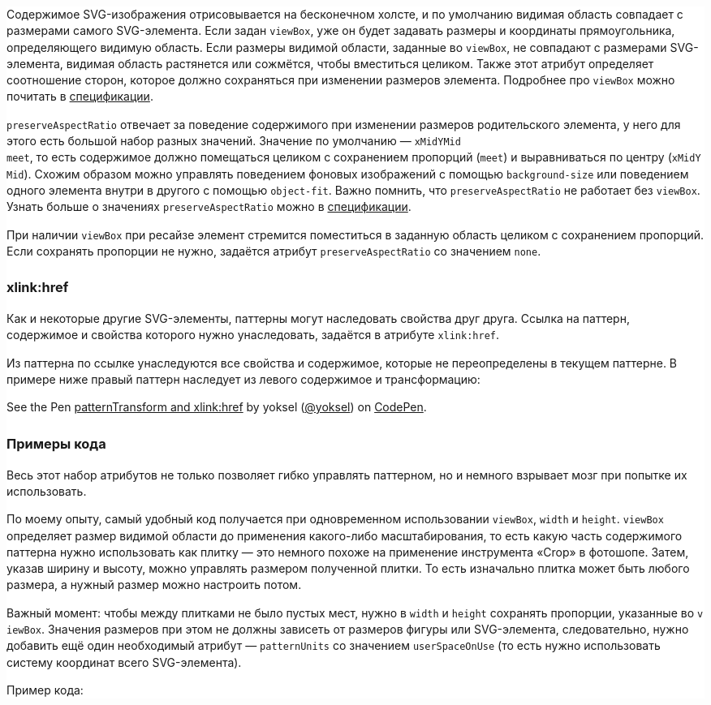 Содержимое SVG-изображения отрисовывается на бесконечном холсте, и по умолчанию видимая область совпадает с размерами самого SVG-элемента. Если задан <code>viewBox</code>, уже он будет задавать размеры и координаты прямоугольника, определяющего видимую область. Если размеры видимой области, заданные во <code>viewBox</code>, не совпадают с размерами SVG-элемента, видимая область растянется или сожмётся, чтобы вместиться целиком. Также этот атрибут определяет соотношение сторон, которое должно сохраняться при изменении размеров элемента.  Подробнее про <code>viewBox</code> можно почитать в <a href="https://www.w3.org/TR/SVG/coords.html#ViewBoxAttribute">спецификации</a>.

<code>preserveAspectRatio</code> отвечает за поведение содержимого при изменении размеров родительского элемента, у него для этого есть большой набор разных значений. Значение по умолчанию — <code>xMidYMid meet</code>, то есть содержимое должно помещаться целиком с сохранением пропорций (<code>meet</code>) и выравниваться по центру (<code>xMidYMid</code>). Схожим образом можно управлять поведением фоновых изображений с помощью <code>background-size</code> или поведением одного элемента внутри в другого с помощью <code>object-fit</code>.
Важно помнить, что <code>preserveAspectRatio</code> не работает без <code>viewBox</code>.
Узнать больше о значениях <code>preserveAspectRatio</code> можно в  <a href="https://www.w3.org/TR/SVG/coords.html#PreserveAspectRatioAttribute">спецификации</a>.

При наличии <code>viewBox</code> при ресайзе элемент стремится поместиться в заданную область целиком с сохранением пропорций. Если сохранять пропорции не нужно, задаётся атрибут <code>preserveAspectRatio</code> со значением <code>none</code>.

<h3 id="xlink-href">xlink:href</h3>

Как и некоторые другие SVG-элементы, паттерны могут наследовать свойства друг друга. Ссылка на паттерн, содержимое и свойства которого нужно унаследовать, задаётся в атрибуте <code>xlink:href</code>.

Из паттерна по ссылке унаследуются все свойства и содержимое, которые не переопределены в текущем паттерне. В примере ниже правый паттерн наследует из левого содержимое и трансформацию:

<p data-height="550" data-theme-id="4974" data-slug-hash="BQKBgP" data-default-tab="result" data-user="yoksel" data-embed-version="2" data-pen-title="patternTransform and xlink:href" class="codepen">See the Pen <a href="http://codepen.io/yoksel/pen/BQKBgP/">patternTransform and xlink:href</a> by yoksel (<a href="http://codepen.io/yoksel">@yoksel</a>) on <a href="http://codepen.io">CodePen</a>.</p>
<script async src="https://production-assets.codepen.io/assets/embed/ei.js"></script>

<h3 id="snippets">Примеры кода</h3>

Весь этот набор атрибутов не только позволяет гибко управлять паттерном, но и немного взрывает мозг при попытке их использовать.

По моему опыту, самый удобный код получается при одновременном использовании <code>viewBox</code>, <code>width</code> и <code>height</code>. <code>viewBox</code> определяет размер видимой области до применения какого-либо масштабирования, то есть какую часть содержимого паттерна нужно использовать как плитку — это немного похоже на применение инструмента «Crop» в фотошопе. Затем, указав ширину и высоту, можно управлять размером полученной плитки. То есть изначально плитка может быть любого размера, а нужный размер можно настроить потом.

Важный момент: чтобы между плитками не было пустых мест, нужно в <code>width</code> и <code>height</code> сохранять пропорции, указанные во <code>viewBox</code>. Значения размеров при этом не должны зависеть от размеров фигуры или SVG-элемента, следовательно, нужно добавить ещё один необходимый атрибут — <code>patternUnits</code> со значением <code>userSpaceOnUse</code> (то есть нужно использовать систему координат всего SVG-элемента).

Пример кода:
